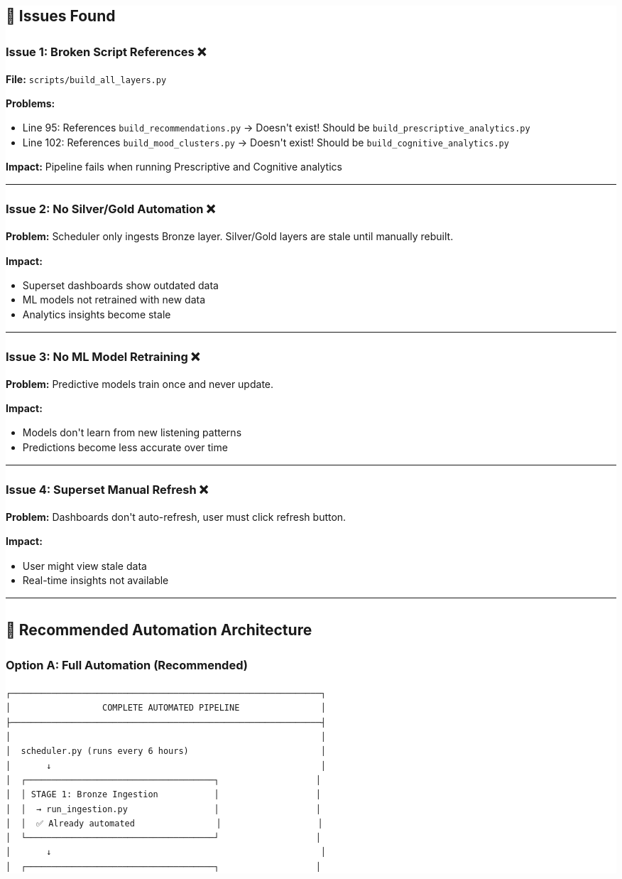 
## 🐛 Issues Found

### Issue 1: Broken Script References ❌

**File:** `scripts/build_all_layers.py`

**Problems:**
- Line 95: References `build_recommendations.py` → Doesn't exist! Should be `build_prescriptive_analytics.py`
- Line 102: References `build_mood_clusters.py` → Doesn't exist! Should be `build_cognitive_analytics.py`

**Impact:** Pipeline fails when running Prescriptive and Cognitive analytics

---

### Issue 2: No Silver/Gold Automation ❌

**Problem:** Scheduler only ingests Bronze layer. Silver/Gold layers are stale until manually rebuilt.

**Impact:**
- Superset dashboards show outdated data
- ML models not retrained with new data
- Analytics insights become stale

---

### Issue 3: No ML Model Retraining ❌

**Problem:** Predictive models train once and never update.

**Impact:**
- Models don't learn from new listening patterns
- Predictions become less accurate over time

---

### Issue 4: Superset Manual Refresh ❌

**Problem:** Dashboards don't auto-refresh, user must click refresh button.

**Impact:**
- User might view stale data
- Real-time insights not available

---

## 🎯 Recommended Automation Architecture

### Option A: Full Automation (Recommended)

```
┌─────────────────────────────────────────────────────────────┐
│                  COMPLETE AUTOMATED PIPELINE                │
├─────────────────────────────────────────────────────────────┤
│                                                             │
│  scheduler.py (runs every 6 hours)                          │
│       ↓                                                     │
│  ┌─────────────────────────────────────┐                   │
│  │ STAGE 1: Bronze Ingestion           │                   │
│  │  → run_ingestion.py                 │                   │
│  │  ✅ Already automated                │                   │
│  └─────────────────────────────────────┘                   │
│       ↓                                                     │
│  ┌─────────────────────────────────────┐                   │
```